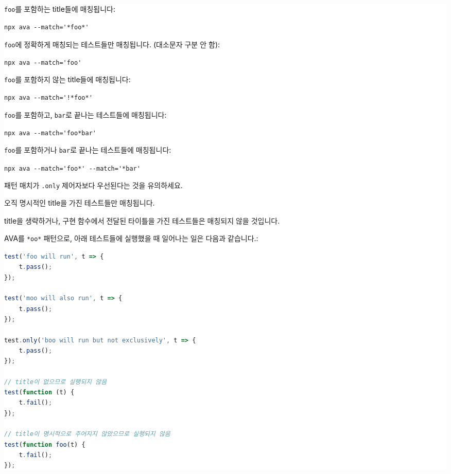 `foo`를 포함하는 title들에 매칭됩니다:

```console
npx ava --match='*foo*'
```

`foo`에 정확하게 매칭되는 테스트들만 매칭됩니다. (대소문자 구분 안 함):

```console
npx ava --match='foo'
```

`foo`를 포함하지 않는 title들에 매칭됩니다:

```console
npx ava --match='!*foo*'
```

`foo`를 포함하고, `bar`로 끝나는 테스트들에 매칭됩니다:

```console
npx ava --match='foo*bar'
```

`foo`를 포함하거나 `bar`로 끝나는 테스트들에 매칭됩니다:

```console
npx ava --match='foo*' --match='*bar'
```

패턴 매치가 `.only` 제어자보다 우선된다는 것을 유의하세요.

오직 명시적인 title을 가진 테스트들만 매칭됩니다.

title을 생략하거나, 구현 함수에서 전달된 타이틀을 가진 테스트들은 매칭되지 않을 것입니다.

AVA를 `*oo*` 패턴으로, 아래 테스트들에 실행했을 때 일어나는 일은 다음과 같습니다.:

```js
test('foo will run', t => {
	t.pass();
});

test('moo will also run', t => {
	t.pass();
});

test.only('boo will run but not exclusively', t => {
	t.pass();
});

// title이 없으므로 실행되지 않음
test(function (t) {
	t.fail();
});

// title이 명시적으로 주어지지 않았으므로 실행되지 않음
test(function foo(t) {
	t.fail();
});
```
